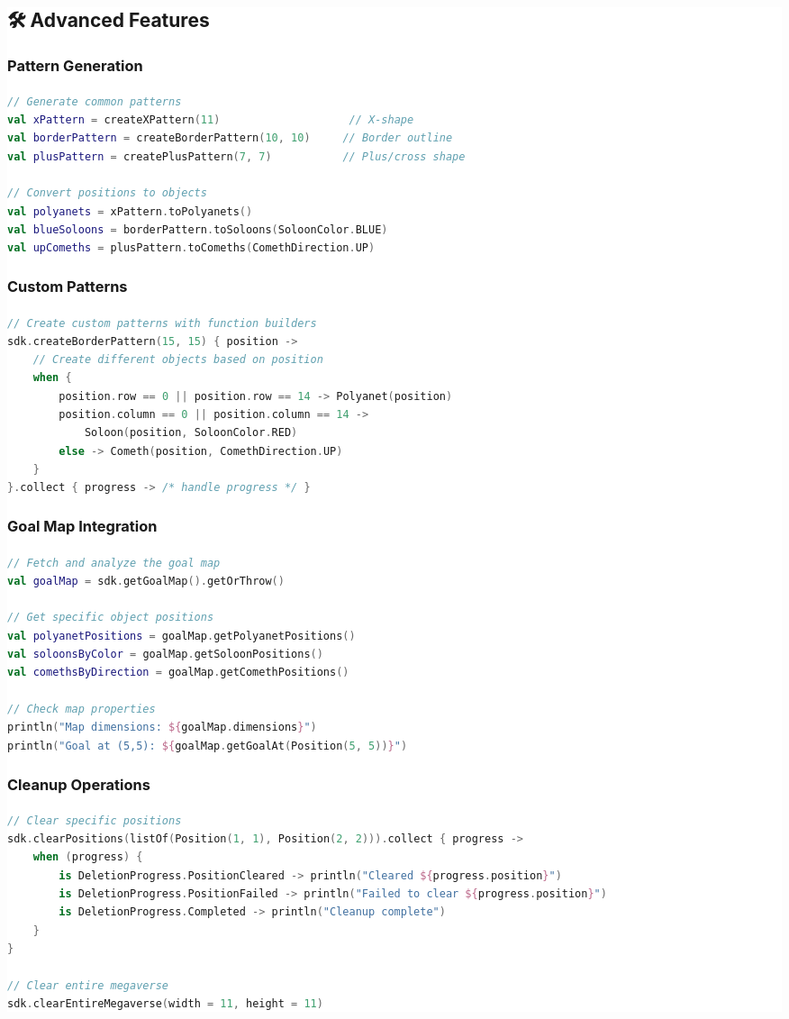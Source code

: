 ## 🛠️ Advanced Features

### Pattern Generation

```kotlin
// Generate common patterns
val xPattern = createXPattern(11)                    // X-shape
val borderPattern = createBorderPattern(10, 10)     // Border outline
val plusPattern = createPlusPattern(7, 7)           // Plus/cross shape

// Convert positions to objects
val polyanets = xPattern.toPolyanets()
val blueSoloons = borderPattern.toSoloons(SoloonColor.BLUE)
val upComeths = plusPattern.toComeths(ComethDirection.UP)
```

### Custom Patterns

```kotlin
// Create custom patterns with function builders
sdk.createBorderPattern(15, 15) { position ->
    // Create different objects based on position
    when {
        position.row == 0 || position.row == 14 -> Polyanet(position)
        position.column == 0 || position.column == 14 -> 
            Soloon(position, SoloonColor.RED)
        else -> Cometh(position, ComethDirection.UP)
    }
}.collect { progress -> /* handle progress */ }
```

### Goal Map Integration

```kotlin
// Fetch and analyze the goal map
val goalMap = sdk.getGoalMap().getOrThrow()

// Get specific object positions
val polyanetPositions = goalMap.getPolyanetPositions()
val soloonsByColor = goalMap.getSoloonPositions()
val comethsByDirection = goalMap.getComethPositions()

// Check map properties
println("Map dimensions: ${goalMap.dimensions}")
println("Goal at (5,5): ${goalMap.getGoalAt(Position(5, 5))}")
```

### Cleanup Operations

```kotlin
// Clear specific positions
sdk.clearPositions(listOf(Position(1, 1), Position(2, 2))).collect { progress ->
    when (progress) {
        is DeletionProgress.PositionCleared -> println("Cleared ${progress.position}")
        is DeletionProgress.PositionFailed -> println("Failed to clear ${progress.position}")
        is DeletionProgress.Completed -> println("Cleanup complete")
    }
}

// Clear entire megaverse
sdk.clearEntireMegaverse(width = 11, height = 11)
```
